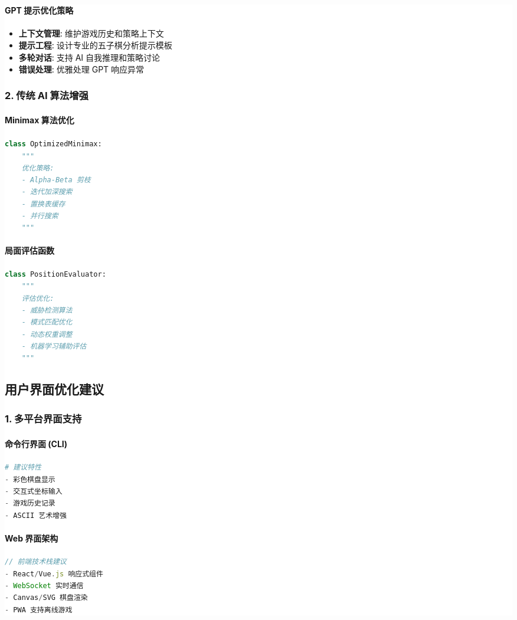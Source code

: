 #### GPT 提示优化策略
- **上下文管理**: 维护游戏历史和策略上下文
- **提示工程**: 设计专业的五子棋分析提示模板
- **多轮对话**: 支持 AI 自我推理和策略讨论
- **错误处理**: 优雅处理 GPT 响应异常

### 2. 传统 AI 算法增强

#### Minimax 算法优化
```python
class OptimizedMinimax:
    """
    优化策略:
    - Alpha-Beta 剪枝
    - 迭代加深搜索
    - 置换表缓存
    - 并行搜索
    """
```

#### 局面评估函数
```python
class PositionEvaluator:
    """
    评估优化:
    - 威胁检测算法
    - 模式匹配优化
    - 动态权重调整
    - 机器学习辅助评估
    """
```

## 用户界面优化建议

### 1. 多平台界面支持

#### 命令行界面 (CLI)
```python
# 建议特性
- 彩色棋盘显示
- 交互式坐标输入
- 游戏历史记录
- ASCII 艺术增强
```

#### Web 界面架构
```javascript
// 前端技术栈建议
- React/Vue.js 响应式组件
- WebSocket 实时通信
- Canvas/SVG 棋盘渲染
- PWA 支持离线游戏
```

